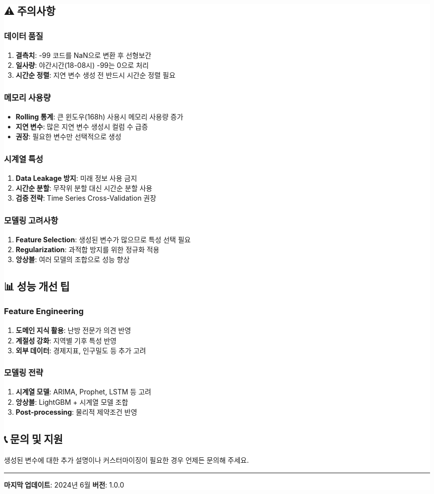 ## ⚠️ 주의사항

### 데이터 품질
1. **결측치**: -99 코드를 NaN으로 변환 후 선형보간
2. **일사량**: 야간시간(18-08시) -99는 0으로 처리
3. **시간순 정렬**: 지연 변수 생성 전 반드시 시간순 정렬 필요

### 메모리 사용량
- **Rolling 통계**: 큰 윈도우(168h) 사용시 메모리 사용량 증가
- **지연 변수**: 많은 지연 변수 생성시 컬럼 수 급증
- **권장**: 필요한 변수만 선택적으로 생성

### 시계열 특성
1. **Data Leakage 방지**: 미래 정보 사용 금지
2. **시간순 분할**: 무작위 분할 대신 시간순 분할 사용
3. **검증 전략**: Time Series Cross-Validation 권장

### 모델링 고려사항
1. **Feature Selection**: 생성된 변수가 많으므로 특성 선택 필요
2. **Regularization**: 과적합 방지를 위한 정규화 적용
3. **앙상블**: 여러 모델의 조합으로 성능 향상

## 📊 성능 개선 팁

### Feature Engineering
1. **도메인 지식 활용**: 난방 전문가 의견 반영
2. **계절성 강화**: 지역별 기후 특성 반영
3. **외부 데이터**: 경제지표, 인구밀도 등 추가 고려

### 모델링 전략
1. **시계열 모델**: ARIMA, Prophet, LSTM 등 고려
2. **앙상블**: LightGBM + 시계열 모델 조합
3. **Post-processing**: 물리적 제약조건 반영

## 📞 문의 및 지원

생성된 변수에 대한 추가 설명이나 커스터마이징이 필요한 경우 언제든 문의해 주세요.

---
**마지막 업데이트**: 2024년 6월
**버전**: 1.0.0